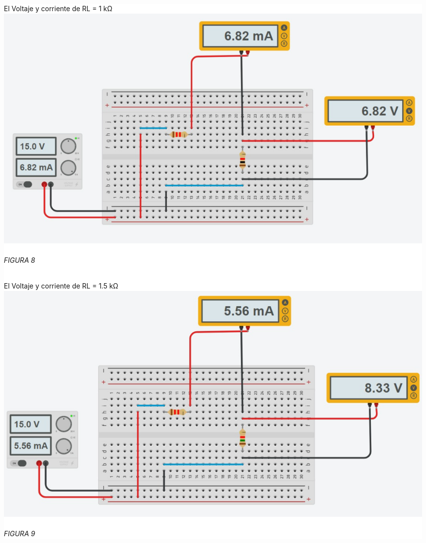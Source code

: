 El Voltaje y corriente de RL = 1 kΩ 
![](https://github.com/SanchezMaiAndresSebastian/Laboratorio-6---2022/blob/main/Fotos/8.png)
###### _FIGURA 8_

El Voltaje y corriente de RL = 1.5 kΩ 
![](https://github.com/SanchezMaiAndresSebastian/Laboratorio-6---2022/blob/main/Fotos/9.png)
###### _FIGURA 9_
